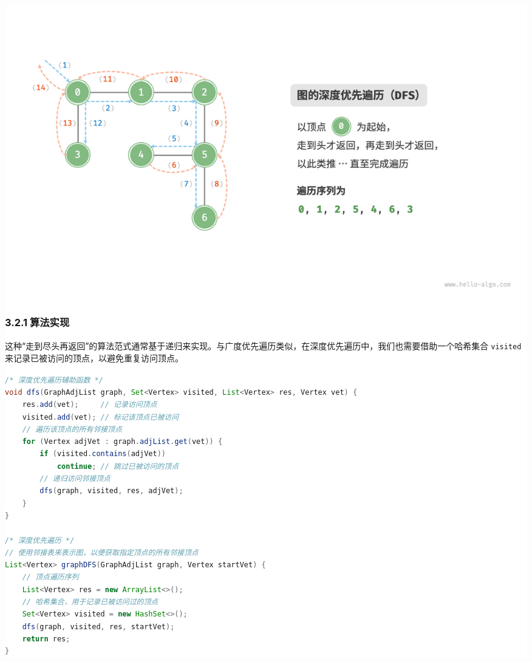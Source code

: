 ![图的深度优先遍历](Graph.assets/graph_dfs.png)

### 3.2.1 算法实现

这种“走到尽头再返回”的算法范式通常基于递归来实现。与广度优先遍历类似，在深度优先遍历中，我们也需要借助一个哈希集合 `visited` 来记录已被访问的顶点，以避免重复访问顶点。

```java
/* 深度优先遍历辅助函数 */
void dfs(GraphAdjList graph, Set<Vertex> visited, List<Vertex> res, Vertex vet) {
    res.add(vet);     // 记录访问顶点
    visited.add(vet); // 标记该顶点已被访问
    // 遍历该顶点的所有邻接顶点
    for (Vertex adjVet : graph.adjList.get(vet)) {
        if (visited.contains(adjVet))
            continue; // 跳过已被访问的顶点
        // 递归访问邻接顶点
        dfs(graph, visited, res, adjVet);
    }
}

/* 深度优先遍历 */
// 使用邻接表来表示图，以便获取指定顶点的所有邻接顶点
List<Vertex> graphDFS(GraphAdjList graph, Vertex startVet) {
    // 顶点遍历序列
    List<Vertex> res = new ArrayList<>();
    // 哈希集合，用于记录已被访问过的顶点
    Set<Vertex> visited = new HashSet<>();
    dfs(graph, visited, res, startVet);
    return res;
}
```
